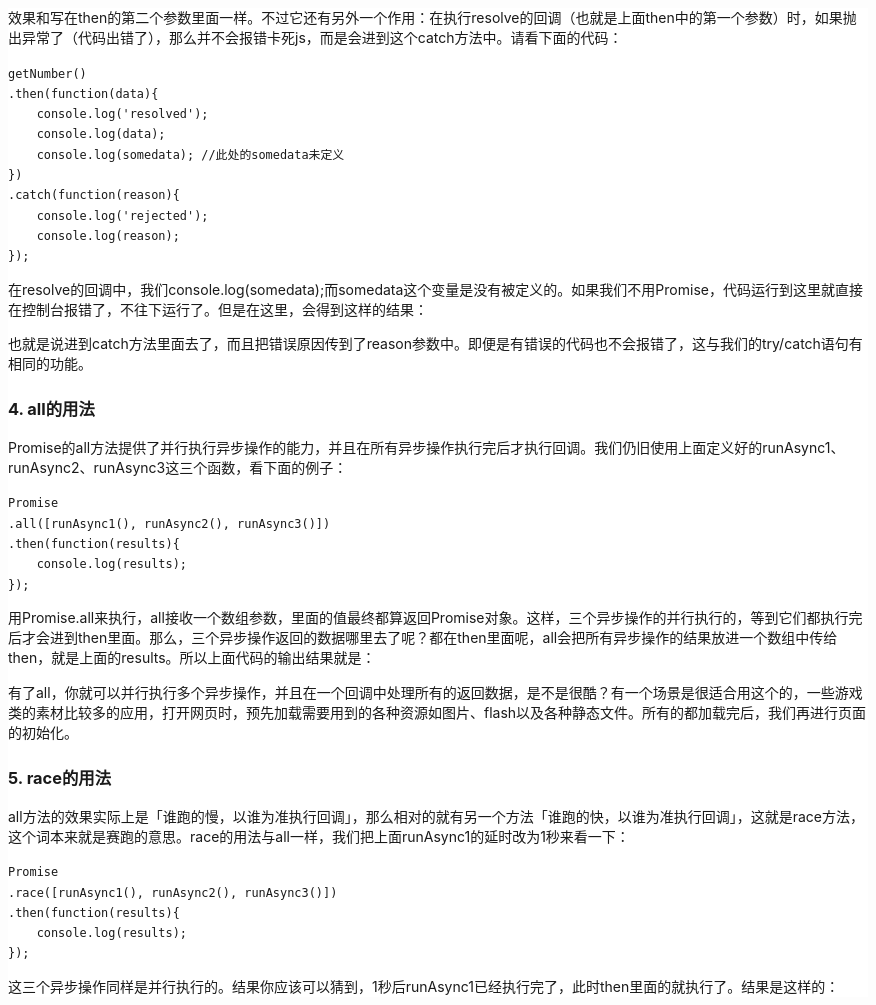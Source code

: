 效果和写在then的第二个参数里面一样。不过它还有另外一个作用：在执行resolve的回调（也就是上面then中的第一个参数）时，如果抛出异常了（代码出错了），那么并不会报错卡死js，而是会进到这个catch方法中。请看下面的代码：

```
getNumber()
.then(function(data){
    console.log('resolved');
    console.log(data);
    console.log(somedata); //此处的somedata未定义
})
.catch(function(reason){
    console.log('rejected');
    console.log(reason);
});
```

在resolve的回调中，我们console.log(somedata);而somedata这个变量是没有被定义的。如果我们不用Promise，代码运行到这里就直接在控制台报错了，不往下运行了。但是在这里，会得到这样的结果：

 
也就是说进到catch方法里面去了，而且把错误原因传到了reason参数中。即便是有错误的代码也不会报错了，这与我们的try/catch语句有相同的功能。
 
### 4. all的用法

Promise的all方法提供了并行执行异步操作的能力，并且在所有异步操作执行完后才执行回调。我们仍旧使用上面定义好的runAsync1、runAsync2、runAsync3这三个函数，看下面的例子：

```
Promise
.all([runAsync1(), runAsync2(), runAsync3()])
.then(function(results){
    console.log(results);
});

```
用Promise.all来执行，all接收一个数组参数，里面的值最终都算返回Promise对象。这样，三个异步操作的并行执行的，等到它们都执行完后才会进到then里面。那么，三个异步操作返回的数据哪里去了呢？都在then里面呢，all会把所有异步操作的结果放进一个数组中传给then，就是上面的results。所以上面代码的输出结果就是：

 
有了all，你就可以并行执行多个异步操作，并且在一个回调中处理所有的返回数据，是不是很酷？有一个场景是很适合用这个的，一些游戏类的素材比较多的应用，打开网页时，预先加载需要用到的各种资源如图片、flash以及各种静态文件。所有的都加载完后，我们再进行页面的初始化。
 
### 5. race的用法

all方法的效果实际上是「谁跑的慢，以谁为准执行回调」，那么相对的就有另一个方法「谁跑的快，以谁为准执行回调」，这就是race方法，这个词本来就是赛跑的意思。race的用法与all一样，我们把上面runAsync1的延时改为1秒来看一下：

```
Promise
.race([runAsync1(), runAsync2(), runAsync3()])
.then(function(results){
    console.log(results);
});

```
这三个异步操作同样是并行执行的。结果你应该可以猜到，1秒后runAsync1已经执行完了，此时then里面的就执行了。结果是这样的：
